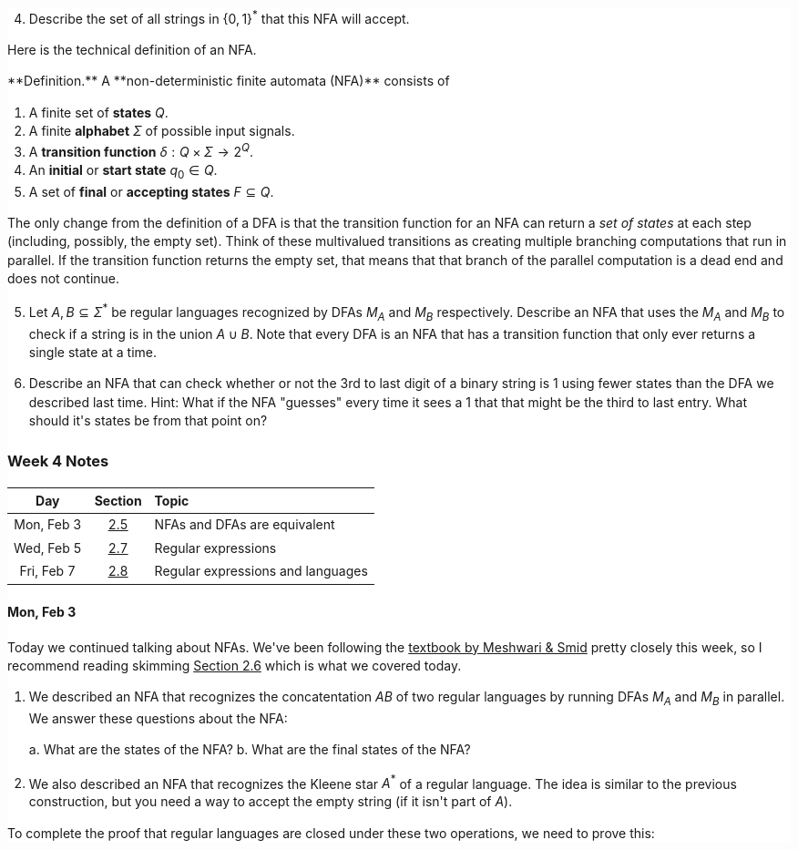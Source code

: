4. Describe the set of all strings in $\{0,1\}^*$  that this NFA will accept.

Here is the technical definition of an NFA.

<div class="Theorem">
**Definition.** A **non-deterministic finite automata (NFA)** consists of 

1. A finite set of **states** $Q$.
2. A finite **alphabet** $\Sigma$ of possible input signals.
3. A **transition function** $\delta: Q \times \Sigma \rightarrow 2^Q$.
4. An **initial** or **start state** $q_0 \in Q$. 
5. A set of **final** or **accepting states** $F \subseteq Q$.  
</div>

The only change from the definition of a DFA is that the transition function for an NFA can return a *set of states* at each step (including, possibly, the empty set).  Think of these multivalued transitions as creating multiple branching computations that run in parallel. If the transition function returns the empty set, that means that that branch of the parallel computation is a dead end and does not continue. 

5. Let $A, B \subseteq \Sigma^*$ be regular languages recognized by DFAs $M_A$ and $M_B$ respectively.  Describe an NFA that uses the $M_A$ and $M_B$ to check if a string is in the union $A \cup B$.  Note that every DFA is an NFA that has a transition function that only ever returns a single state at a time. 

6. Describe an NFA that can check whether or not the 3rd to last digit of a binary string is 1 using fewer states than the DFA we described last time. Hint: What if the NFA "guesses" every time it sees a 1 that that might be the third to last entry.  What should it's states be from that point on?

### Week 4 Notes

Day  | Section  | Topic
:----:|:---:|:------------------
Mon, Feb 3  | [2.5][2.5] | NFAs and DFAs are equivalent 
Wed, Feb 5  | [2.7][2.7] | Regular expressions
Fri, Feb 7  | [2.8][2.8] | Regular expressions and languages

#### Mon, Feb 3

Today we continued talking about NFAs.  We've been following the [textbook by Meshwari & Smid](https://cglab.ca/~michiel/TheoryOfComputation/TheoryOfComputation.pdf) pretty closely this week, so I recommend reading skimming [Section 2.6][2.6] which is what we covered today.  



1. We described an NFA that recognizes the concatentation $AB$ of two regular languages by running DFAs $M_A$ and $M_B$ in parallel.  We answer these questions about the NFA:

    a. What are the states of the NFA?
    b. What are the final states of the NFA?

2. We also described an NFA that recognizes the Kleene star $A^*$ of a regular language.  The idea is similar to the previous construction, but you need a way to accept the empty string (if it isn't part of $A$).  

To complete the proof that regular languages are closed under these two operations, we need to prove this:


[1.1]: <https://cglab.ca/~michiel/TheoryOfComputation/TheoryOfComputation.pdf#page=9>
[1.2]: <https://cglab.ca/~michiel/TheoryOfComputation/TheoryOfComputation.pdf#page=12>
[1.3]: <https://cglab.ca/~michiel/TheoryOfComputation/TheoryOfComputation.pdf#page=15>
[2.1]: <https://cglab.ca/~michiel/TheoryOfComputation/TheoryOfComputation.pdf#page=29>
[2.2]: <https://cglab.ca/~michiel/TheoryOfComputation/TheoryOfComputation.pdf#page=31>
[2.3]: <https://cglab.ca/~michiel/TheoryOfComputation/TheoryOfComputation.pdf#page=39>
[2.4]: <https://cglab.ca/~michiel/TheoryOfComputation/TheoryOfComputation.pdf#page=43>
[2.5]: <https://cglab.ca/~michiel/TheoryOfComputation/TheoryOfComputation.pdf#page=49>
[2.6]: <https://cglab.ca/~michiel/TheoryOfComputation/TheoryOfComputation.pdf#page=56>
[2.7]: <https://cglab.ca/~michiel/TheoryOfComputation/TheoryOfComputation.pdf#page=60>
[2.8]: <https://cglab.ca/~michiel/TheoryOfComputation/TheoryOfComputation.pdf#page=68>
[2.9]: <https://cglab.ca/~michiel/TheoryOfComputation/TheoryOfComputation.pdf#page=75>
[2.10]: <https://cglab.ca/~michiel/TheoryOfComputation/TheoryOfComputation.pdf#page=84>
[3.1]: <https://cglab.ca/~michiel/TheoryOfComputation/TheoryOfComputation.pdf#page=99>
[3.2]: <https://cglab.ca/~michiel/TheoryOfComputation/TheoryOfComputation.pdf#page=102>
[3.3]: <https://cglab.ca/~michiel/TheoryOfComputation/TheoryOfComputation.pdf#page=108>
[3.4]: <https://cglab.ca/~michiel/TheoryOfComputation/TheoryOfComputation.pdf#page=112>
[3.5]: <https://cglab.ca/~michiel/TheoryOfComputation/TheoryOfComputation.pdf#page=120>
[3.6]: <https://cglab.ca/~michiel/TheoryOfComputation/TheoryOfComputation.pdf#page=124>
[3.7]: <https://cglab.ca/~michiel/TheoryOfComputation/TheoryOfComputation.pdf#page=128>
[3.8]: <https://cglab.ca/~michiel/TheoryOfComputation/TheoryOfComputation.pdf#page=132>
[4.1]: <https://cglab.ca/~michiel/TheoryOfComputation/TheoryOfComputation.pdf#page=145>
[4.2]: <https://cglab.ca/~michiel/TheoryOfComputation/TheoryOfComputation.pdf#page=149>
[4.3]: <https://cglab.ca/~michiel/TheoryOfComputation/TheoryOfComputation.pdf#page=156>
[4.4]: <https://cglab.ca/~michiel/TheoryOfComputation/TheoryOfComputation.pdf#page=159>
[5.1]: <https://cglab.ca/~michiel/TheoryOfComputation/TheoryOfComputation.pdf#page=165>
[5.2]: <https://cglab.ca/~michiel/TheoryOfComputation/TheoryOfComputation.pdf#page=172>
[5.3]: <https://cglab.ca/~michiel/TheoryOfComputation/TheoryOfComputation.pdf#page=178>
[5.4]: <https://cglab.ca/~michiel/TheoryOfComputation/TheoryOfComputation.pdf#page=181>
[5.5]: <https://cglab.ca/~michiel/TheoryOfComputation/TheoryOfComputation.pdf#page=185>
[5.6]: <https://cglab.ca/~michiel/TheoryOfComputation/TheoryOfComputation.pdf#page=188>
[5.7]: <https://cglab.ca/~michiel/TheoryOfComputation/TheoryOfComputation.pdf#page=192>
[5.8]: <https://cglab.ca/~michiel/TheoryOfComputation/TheoryOfComputation.pdf#page=194>
[6.1]: <https://cglab.ca/~michiel/TheoryOfComputation/TheoryOfComputation.pdf#page=205>
[6.2]: <https://cglab.ca/~michiel/TheoryOfComputation/TheoryOfComputation.pdf#page=207>
[6.3]: <https://cglab.ca/~michiel/TheoryOfComputation/TheoryOfComputation.pdf#page=210>
[6.4]: <https://cglab.ca/~michiel/TheoryOfComputation/TheoryOfComputation.pdf#page=219>
[6.5]: <https://cglab.ca/~michiel/TheoryOfComputation/TheoryOfComputation.pdf#page=221>
